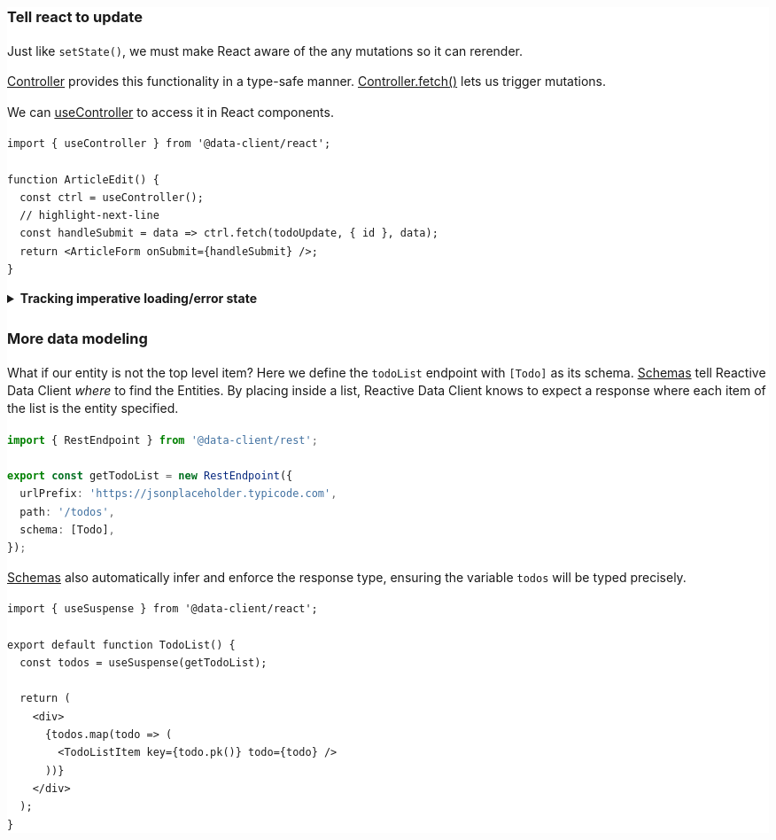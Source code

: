 ```ts {14,25}
```

</ProtocolTabs>

### Tell react to update

Just like `setState()`, we must make React aware of the any mutations so it can rerender.

[Controller](./api/Controller.md) provides this functionality in a type-safe manner.
[Controller.fetch()](./api/Controller.md#fetch) lets us trigger mutations.

We can [useController](./api/useController.md) to access it in React components.

```tsx
import { useController } from '@data-client/react';

function ArticleEdit() {
  const ctrl = useController();
  // highlight-next-line
  const handleSubmit = data => ctrl.fetch(todoUpdate, { id }, data);
  return <ArticleForm onSubmit={handleSubmit} />;
}
```

<details><summary><b>Tracking imperative loading/error state</b></summary></details>

### More data modeling

What if our entity is not the top level item? Here we define the `todoList`
endpoint with `[Todo]` as its schema. [Schemas](./concepts/normalization.md#schema) tell Reactive Data Client _where_ to find
the Entities. By placing inside a list, Reactive Data Client knows to expect a response
where each item of the list is the entity specified.

```typescript {6}
import { RestEndpoint } from '@data-client/rest';

export const getTodoList = new RestEndpoint({
  urlPrefix: 'https://jsonplaceholder.typicode.com',
  path: '/todos',
  schema: [Todo],
});
```

[Schemas](./concepts/normalization.md) also automatically infer and enforce the response type, ensuring
the variable `todos` will be typed precisely.

```tsx {4}
import { useSuspense } from '@data-client/react';

export default function TodoList() {
  const todos = useSuspense(getTodoList);

  return (
    <div>
      {todos.map(todo => (
        <TodoListItem key={todo.pk()} todo={todo} />
      ))}
    </div>
  );
}
```


[//]: # 'TODO: ## Relational joins and nesting'